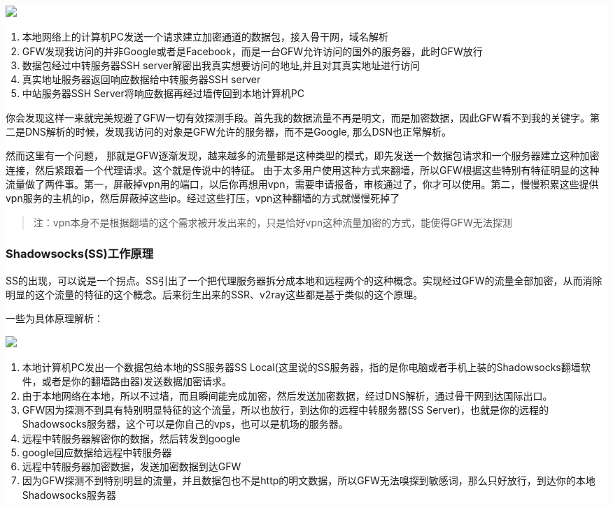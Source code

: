 ![](https://raw.githubusercontent.com/NaisWang/images/master/20220409130739.png)

1. 本地网络上的计算机PC发送一个请求建立加密通道的数据包，接入骨干网，域名解析
2. GFW发现我访问的并非Google或者是Facebook，而是一台GFW允许访问的国外的服务器，此时GFW放行
3. 数据包经过中转服务器SSH server解密出我真实想要访问的地址,并且对其真实地址进行访问
4. 真实地址服务器返回响应数据给中转服务器SSH server
5. 中站服务器SSH Server将响应数据再经过墙传回到本地计算机PC

你会发现这样一来就完美规避了GFW一切有效探测手段。首先我的数据流量不再是明文，而是加密数据，因此GFW看不到我的关键字。第二是DNS解析的时候，发现我访问的对象是GFW允许的服务器，而不是Google, 那么DSN也正常解析。

然而这里有一个问题， 那就是GFW逐渐发现，越来越多的流量都是这种类型的模式，即先发送一个数据包请求和一个服务器建立这种加密连接，然后紧跟着一个代理请求。这个就是传说中的特征。
由于太多用户使用这种方式来翻墙，所以GFW根据这些特别有特征明显的这种流量做了两件事。第一，屏蔽掉vpn用的端口，以后你再想用vpn，需要申请报备，审核通过了，你才可以使用。第二，慢慢积累这些提供vpn服务的主机的ip，然后屏蔽掉这些ip。经过这些打压，vpn这种翻墙的方式就慢慢死掉了

> 注：vpn本身不是根据翻墙的这个需求被开发出来的，只是恰好vpn这种流量加密的方式，能使得GFW无法探测

### Shadowsocks(SS)工作原理
SS的出现，可以说是一个拐点。SS引出了一个把代理服务器拆分成本地和远程两个的这种概念。实现经过GFW的流量全部加密，从而消除明显的这个流量的特征的这个概念。后来衍生出来的SSR、v2ray这些都是基于类似的这个原理。

一些为具体原理解析：

![](https://raw.githubusercontent.com/NaisWang/images/master/20220409130749.png)

1. 本地计算机PC发出一个数据包给本地的SS服务器SS Local(这里说的SS服务器，指的是你电脑或者手机上装的Shadowsocks翻墙软件，或者是你的翻墙路由器)发送数据加密请求。
2. 由于本地网络在本地，所以不过墙，而且瞬间能完成加密，然后发送加密数据，经过DNS解析，通过骨干网到达国际出口。
3. GFW因为探测不到具有特别明显特征的这个流量，所以也放行，到达你的远程中转服务器(SS Server)，也就是你的远程的Shadowsocks服务器，这个可以是你自己的vps，也可以是机场的服务器。
4. 远程中转服务器解密你的数据，然后转发到google
5. google回应数据给远程中转服务器
6. 远程中转服务器加密数据，发送加密数据到达GFW
7. 因为GFW探测不到特别明显的流量，并且数据包也不是http的明文数据，所以GFW无法嗅探到敏感词，那么只好放行，到达你的本地Shadowsocks服务器
